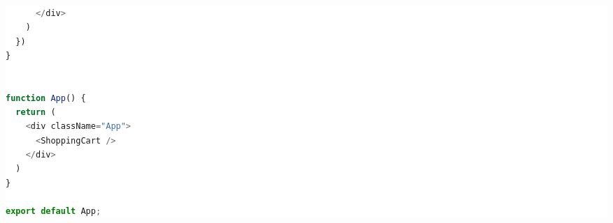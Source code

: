```js
      </div>
    )
  })
}


function App() {
  return (
    <div className="App">
      <ShoppingCart />
    </div>
  )
}

export default App;
```
	
</summary>

